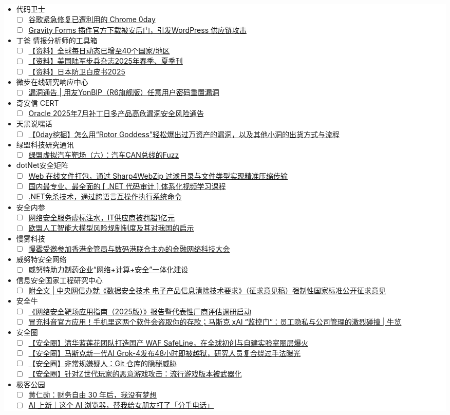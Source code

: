 - 代码卫士
  - [ ] [谷歌紧急修复已遭利用的 Chrome 0day](https://mp.weixin.qq.com/s?__biz=MzI2NTg4OTc5Nw==&mid=2247523583&idx=1&sn=f3695d751d9189ce3ff6b61f71cc9942)
  - [ ] [Gravity Forms 插件官方下载被安后门，引发WordPress 供应链攻击](https://mp.weixin.qq.com/s?__biz=MzI2NTg4OTc5Nw==&mid=2247523583&idx=2&sn=ffc4f57e8bbcfdfcb5721fe08a0fc0ab)
- 丁爸 情报分析师的工具箱
  - [ ] [【资料】全球每日动态已增至40个国家/地区](https://mp.weixin.qq.com/s?__biz=MzI2MTE0NTE3Mw==&mid=2651151167&idx=1&sn=84a66c1fca083e3de5c819b7384857af)
  - [ ] [【资料】美国陆军步兵杂志2025年春季、夏季刊](https://mp.weixin.qq.com/s?__biz=MzI2MTE0NTE3Mw==&mid=2651151167&idx=2&sn=a3dbcd29b73bbd7daad1fef8007734e2)
  - [ ] [【资料】日本防卫白皮书2025](https://mp.weixin.qq.com/s?__biz=MzI2MTE0NTE3Mw==&mid=2651151167&idx=3&sn=6109eb559fdd9cab2f61b77bb9d5a2c1)
- 微步在线研究响应中心
  - [ ] [漏洞通告 | 用友YonBIP（R6旗舰版）任意用户密码重置漏洞](https://mp.weixin.qq.com/s?__biz=Mzg5MTc3ODY4Mw==&mid=2247507850&idx=1&sn=92e3b86bb828888ef9f72653adc6c80c)
- 奇安信 CERT
  - [ ] [Oracle 2025年7月补丁日多产品高危漏洞安全风险通告](https://mp.weixin.qq.com/s?__biz=MzU5NDgxODU1MQ==&mid=2247503612&idx=1&sn=ad04ed392ff95d7f165eeab36a14bac3)
- 天黑说嘿话
  - [ ] [【0day挖掘】怎么用“Rotor Goddess”轻松爆出过万资产的漏洞，以及其他小洞的出货方式与流程](https://mp.weixin.qq.com/s?__biz=MzI5NTQ5MTAzMA==&mid=2247484513&idx=1&sn=132993e0a497be205789753df204de55)
- 绿盟科技研究通讯
  - [ ] [绿盟虚拟汽车靶场（六）：汽车CAN总线的Fuzz](https://mp.weixin.qq.com/s?__biz=MzIyODYzNTU2OA==&mid=2247498964&idx=1&sn=48676e61d7cdd55d7bae63b288032d08)
- dotNet安全矩阵
  - [ ] [Web 在线文件打包，通过 Sharp4WebZip 过滤目录与文件类型实现精准压缩传输](https://mp.weixin.qq.com/s?__biz=MzUyOTc3NTQ5MA==&mid=2247500097&idx=1&sn=0efbbd5cfc7ab92b4e291b8c219e57b1)
  - [ ] [国内最专业、最全面的 [ .NET 代码审计 ] 体系化视频学习课程](https://mp.weixin.qq.com/s?__biz=MzUyOTc3NTQ5MA==&mid=2247500097&idx=2&sn=d89db4f1a3fd2bd22c69452ae04ec9f8)
  - [ ] [.NET免杀技术，通过跨语言互操作执行系统命令](https://mp.weixin.qq.com/s?__biz=MzUyOTc3NTQ5MA==&mid=2247500097&idx=3&sn=0b235ae63d008689b71a8407debce404)
- 安全内参
  - [ ] [网络安全服务虚标注水，IT供应商被罚超1亿元](https://mp.weixin.qq.com/s?__biz=MzI4NDY2MDMwMw==&mid=2247514695&idx=1&sn=065447fd54bff96226f6c04936d5c7f5)
  - [ ] [欧盟人工智能大模型风险规制制度及其对我国的启示](https://mp.weixin.qq.com/s?__biz=MzI4NDY2MDMwMw==&mid=2247514695&idx=2&sn=82e2dc06ea127f08bab2b5990e3986f3)
- 慢雾科技
  - [ ] [慢雾受邀参加香港金管局与数码港联合主办的金融网络科技大会](https://mp.weixin.qq.com/s?__biz=MzU4ODQ3NTM2OA==&mid=2247502697&idx=1&sn=c0ab965611ffe9e0a63b660153eecdaa)
- 威努特安全网络
  - [ ] [威努特助力制药企业“网络+计算+安全”一体化建设](https://mp.weixin.qq.com/s?__biz=MzAwNTgyODU3NQ==&mid=2651134403&idx=1&sn=b7f4715c3b402215b37705d316a8ede8)
- 信息安全国家工程研究中心
  - [ ] [附全文 | 中央网信办就《数据安全技术 电子产品信息清除技术要求》（征求意见稿）强制性国家标准公开征求意见](https://mp.weixin.qq.com/s?__biz=MzU5OTQ0NzY3Ng==&mid=2247500303&idx=1&sn=30e6432b9772dff6fa9a3091a87f4533)
- 安全牛
  - [ ] [《网络安全靶场应用指南（2025版）》报告暨代表性厂商评估调研启动](https://mp.weixin.qq.com/s?__biz=MjM5Njc3NjM4MA==&mid=2651138051&idx=1&sn=7c644d0a54b5f92b5e37d991814bf857)
  - [ ] [冒充抖音官方应用！手机里这两个软件会盗取你的存款；马斯克 xAI “监控门”：员工隐私与公司管理的激烈碰撞 | 牛览](https://mp.weixin.qq.com/s?__biz=MjM5Njc3NjM4MA==&mid=2651138051&idx=2&sn=cff401eedb50d34cf9a2df55bd11d539)
- 安全圈
  - [ ] [【安全圈】清华蓝莲花团队打造国产 WAF SafeLine，在全球初创与自建实验室圈层爆火](https://mp.weixin.qq.com/s?__biz=MzIzMzE4NDU1OQ==&mid=2652070688&idx=1&sn=db50e99685efddba0087e6eef1b624ef)
  - [ ] [【安全圈】马斯克新一代AI Grok-4发布48小时即被越狱，研究人员复合绕过手法曝光](https://mp.weixin.qq.com/s?__biz=MzIzMzE4NDU1OQ==&mid=2652070688&idx=2&sn=d9b97edce5a20829a4b5f4c8f02fb6c5)
  - [ ] [【安全圈】非常规嫌疑人：Git 仓库的隐秘威胁](https://mp.weixin.qq.com/s?__biz=MzIzMzE4NDU1OQ==&mid=2652070688&idx=3&sn=a921eac7f7e2022596d22ca70481f114)
  - [ ] [【安全圈】针对Z世代玩家的恶意游戏攻击：流行游戏版本被武器化](https://mp.weixin.qq.com/s?__biz=MzIzMzE4NDU1OQ==&mid=2652070688&idx=4&sn=86018df34560c8fd005fb395ebb02966)
- 极客公园
  - [ ] [黄仁勋：财务自由 30 年后，我没有梦想](https://mp.weixin.qq.com/s?__biz=MTMwNDMwODQ0MQ==&mid=2653082936&idx=1&sn=ec8ad88d7d3d29ddaf5abfb4a2bbd750)
  - [ ] [AI 上新｜这个 AI 浏览器，替我给女朋友打了「分手电话」](https://mp.weixin.qq.com/s?__biz=MTMwNDMwODQ0MQ==&mid=2653082928&idx=1&sn=f3a498149eed9f20ea20d70381b744b8)